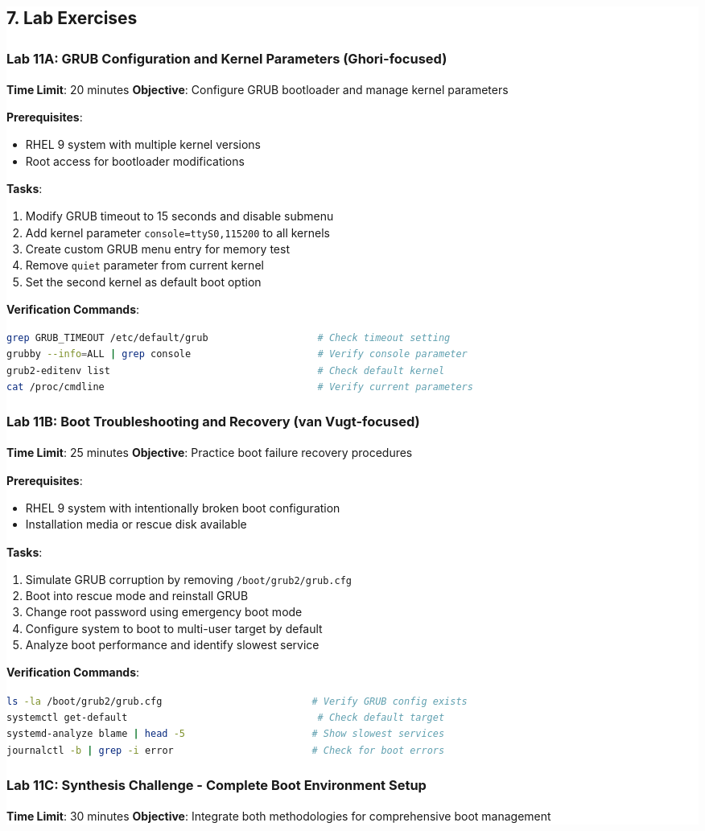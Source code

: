 
## 7. Lab Exercises

### Lab 11A: GRUB Configuration and Kernel Parameters (Ghori-focused)
**Time Limit**: 20 minutes
**Objective**: Configure GRUB bootloader and manage kernel parameters

**Prerequisites**:
- RHEL 9 system with multiple kernel versions
- Root access for bootloader modifications

**Tasks**:
1. Modify GRUB timeout to 15 seconds and disable submenu
2. Add kernel parameter `console=ttyS0,115200` to all kernels
3. Create custom GRUB menu entry for memory test
4. Remove `quiet` parameter from current kernel
5. Set the second kernel as default boot option

**Verification Commands**:
```bash
grep GRUB_TIMEOUT /etc/default/grub                   # Check timeout setting
grubby --info=ALL | grep console                      # Verify console parameter
grub2-editenv list                                    # Check default kernel
cat /proc/cmdline                                     # Verify current parameters
```

### Lab 11B: Boot Troubleshooting and Recovery (van Vugt-focused)
**Time Limit**: 25 minutes
**Objective**: Practice boot failure recovery procedures

**Prerequisites**:
- RHEL 9 system with intentionally broken boot configuration
- Installation media or rescue disk available

**Tasks**:
1. Simulate GRUB corruption by removing `/boot/grub2/grub.cfg`
2. Boot into rescue mode and reinstall GRUB
3. Change root password using emergency boot mode
4. Configure system to boot to multi-user target by default
5. Analyze boot performance and identify slowest service

**Verification Commands**:
```bash
ls -la /boot/grub2/grub.cfg                          # Verify GRUB config exists
systemctl get-default                                 # Check default target
systemd-analyze blame | head -5                      # Show slowest services
journalctl -b | grep -i error                        # Check for boot errors
```

### Lab 11C: Synthesis Challenge - Complete Boot Environment Setup
**Time Limit**: 30 minutes
**Objective**: Integrate both methodologies for comprehensive boot management
